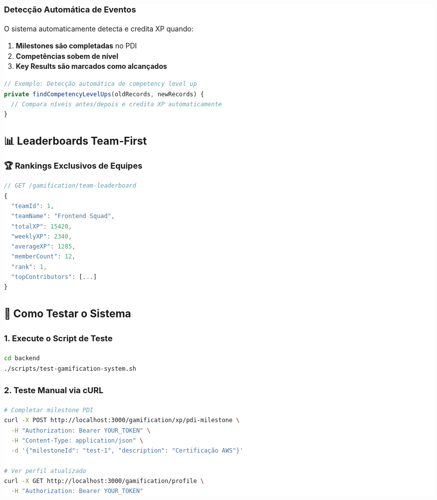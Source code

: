 ### **Detecção Automática de Eventos**

O sistema automaticamente detecta e credita XP quando:

1. **Milestones são completadas** no PDI
2. **Competências sobem de nível**
3. **Key Results são marcados como alcançados**

```typescript
// Exemplo: Detecção automática de competency level up
private findCompetencyLevelUps(oldRecords, newRecords) {
  // Compara níveis antes/depois e credita XP automaticamente
}
```

## 📊 **Leaderboards Team-First**

### **🏆 Rankings Exclusivos de Equipes**

```typescript
// GET /gamification/team-leaderboard
{
  "teamId": 1,
  "teamName": "Frontend Squad",
  "totalXP": 15420,
  "weeklyXP": 2340,
  "averageXP": 1285,
  "memberCount": 12,
  "rank": 1,
  "topContributors": [...]
}
```

## 🎯 **Como Testar o Sistema**

### **1. Execute o Script de Teste**

```bash
cd backend
./scripts/test-gamification-system.sh
```

### **2. Teste Manual via cURL**

```bash
# Completar milestone PDI
curl -X POST http://localhost:3000/gamification/xp/pdi-milestone \
  -H "Authorization: Bearer YOUR_TOKEN" \
  -H "Content-Type: application/json" \
  -d '{"milestoneId": "test-1", "description": "Certificação AWS"}'

# Ver perfil atualizado
curl -X GET http://localhost:3000/gamification/profile \
  -H "Authorization: Bearer YOUR_TOKEN"
```
